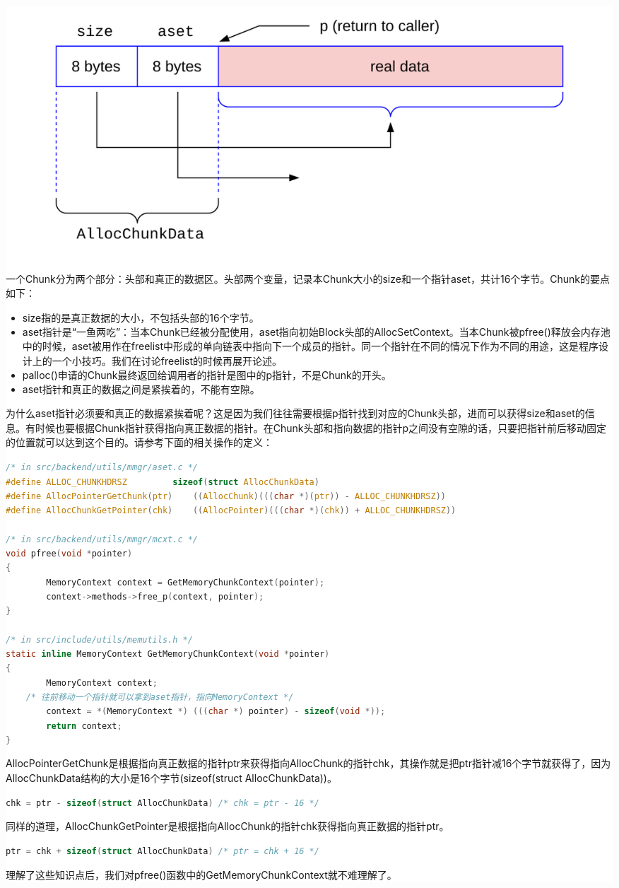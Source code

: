 ![](d0039.svg)

一个Chunk分为两个部分：头部和真正的数据区。头部两个变量，记录本Chunk大小的size和一个指针aset，共计16个字节。Chunk的要点如下：
- size指的是真正数据的大小，不包括头部的16个字节。
- aset指针是“一鱼两吃”：当本Chunk已经被分配使用，aset指向初始Block头部的AllocSetContext。当本Chunk被pfree()释放会内存池中的时候，aset被用作在freelist中形成的单向链表中指向下一个成员的指针。同一个指针在不同的情况下作为不同的用途，这是程序设计上的一个小技巧。我们在讨论freelist的时候再展开论述。
- palloc()申请的Chunk最终返回给调用者的指针是图中的p指针，不是Chunk的开头。
- aset指针和真正的数据之间是紧挨着的，不能有空隙。

为什么aset指针必须要和真正的数据紧挨着呢？这是因为我们往往需要根据p指针找到对应的Chunk头部，进而可以获得size和aset的信息。有时候也要根据Chunk指针获得指向真正数据的指针。在Chunk头部和指向数据的指针p之间没有空隙的话，只要把指针前后移动固定的位置就可以达到这个目的。请参考下面的相关操作的定义：
```c
/* in src/backend/utils/mmgr/aset.c */
#define ALLOC_CHUNKHDRSZ	     sizeof(struct AllocChunkData)
#define AllocPointerGetChunk(ptr)    ((AllocChunk)(((char *)(ptr)) - ALLOC_CHUNKHDRSZ))
#define AllocChunkGetPointer(chk)    ((AllocPointer)(((char *)(chk)) + ALLOC_CHUNKHDRSZ))

/* in src/backend/utils/mmgr/mcxt.c */
void pfree(void *pointer)
{
        MemoryContext context = GetMemoryChunkContext(pointer);
        context->methods->free_p(context, pointer);
}

/* in src/include/utils/memutils.h */
static inline MemoryContext GetMemoryChunkContext(void *pointer)
{
        MemoryContext context;
	/* 往前移动一个指针就可以拿到aset指针，指向MemoryContext */
        context = *(MemoryContext *) (((char *) pointer) - sizeof(void *)); 
        return context;
}
```
AllocPointerGetChunk是根据指向真正数据的指针ptr来获得指向AllocChunk的指针chk，其操作就是把ptr指针减16个字节就获得了，因为AllocChunkData结构的大小是16个字节(sizeof(struct AllocChunkData))。
```c
chk = ptr - sizeof(struct AllocChunkData) /* chk = ptr - 16 */
```
同样的道理，AllocChunkGetPointer是根据指向AllocChunk的指针chk获得指向真正数据的指针ptr。
```c
ptr = chk + sizeof(struct AllocChunkData) /* ptr = chk + 16 */
```
理解了这些知识点后，我们对pfree()函数中的GetMemoryChunkContext就不难理解了。
